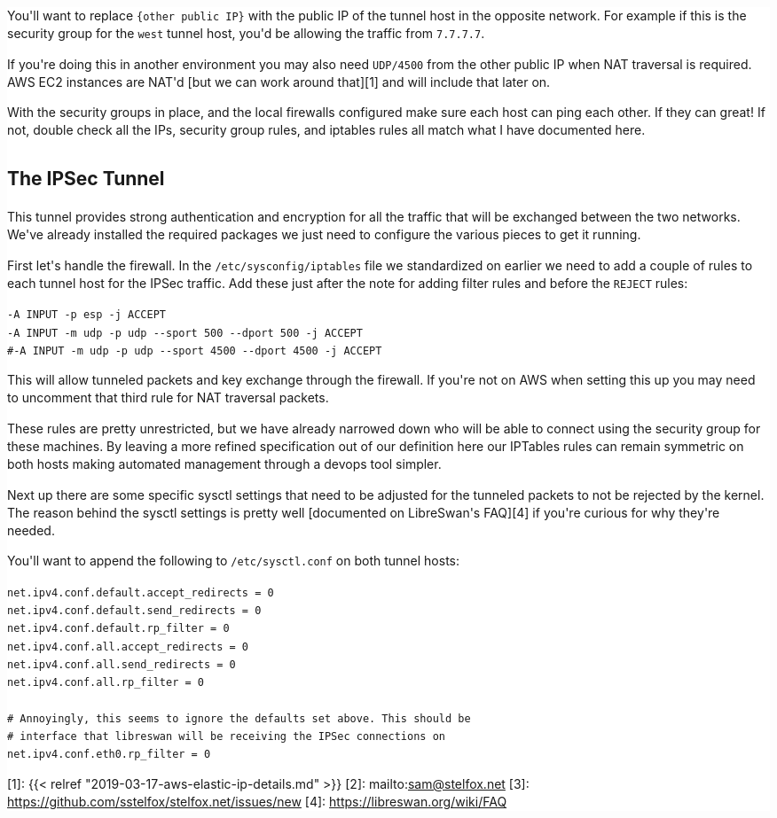 You'll want to replace `{other public IP}` with the public IP of the tunnel
host in the opposite network. For example if this is the security group for the
`west` tunnel host, you'd be allowing the traffic from `7.7.7.7`.

If you're doing this in another environment you may also need `UDP/4500` from
the other public IP when NAT traversal is required. AWS EC2 instances are NAT'd
[but we can work around that][1] and will include that later on.

With the security groups in place, and the local firewalls configured make sure
each host can ping each other. If they can great! If not, double check all the
IPs, security group rules, and iptables rules all match what I have documented
here.

## The IPSec Tunnel

This tunnel provides strong authentication and encryption for all the traffic
that will be exchanged between the two networks. We've already installed the
required packages we just need to configure the various pieces to get it
running.

First let's handle the firewall. In the `/etc/sysconfig/iptables` file we
standardized on earlier we need to add a couple of rules to each tunnel host
for the IPSec traffic. Add these just after the note for adding filter rules
and before the `REJECT` rules:

```
-A INPUT -p esp -j ACCEPT
-A INPUT -m udp -p udp --sport 500 --dport 500 -j ACCEPT
#-A INPUT -m udp -p udp --sport 4500 --dport 4500 -j ACCEPT
```

This will allow tunneled packets and key exchange through the firewall. If
you're not on AWS when setting this up you may need to uncomment that third
rule for NAT traversal packets.

These rules are pretty unrestricted, but we have already narrowed down who will
be able to connect using the security group for these machines. By leaving a
more refined specification out of our definition here our IPTables rules can
remain symmetric on both hosts making automated management through a devops
tool simpler.

Next up there are some specific sysctl settings that need to be adjusted for
the tunneled packets to not be rejected by the kernel. The reason behind the
sysctl settings is pretty well [documented on LibreSwan's FAQ][4] if you're
curious for why they're needed.

You'll want to append the following to `/etc/sysctl.conf` on both tunnel hosts:

```
net.ipv4.conf.default.accept_redirects = 0
net.ipv4.conf.default.send_redirects = 0
net.ipv4.conf.default.rp_filter = 0
net.ipv4.conf.all.accept_redirects = 0
net.ipv4.conf.all.send_redirects = 0
net.ipv4.conf.all.rp_filter = 0

# Annoyingly, this seems to ignore the defaults set above. This should be
# interface that libreswan will be receiving the IPSec connections on
net.ipv4.conf.eth0.rp_filter = 0
```


[1]: {{< relref "2019-03-17-aws-elastic-ip-details.md" >}}
[2]: mailto:sam@stelfox.net
[3]: https://github.com/sstelfox/stelfox.net/issues/new
[4]: https://libreswan.org/wiki/FAQ